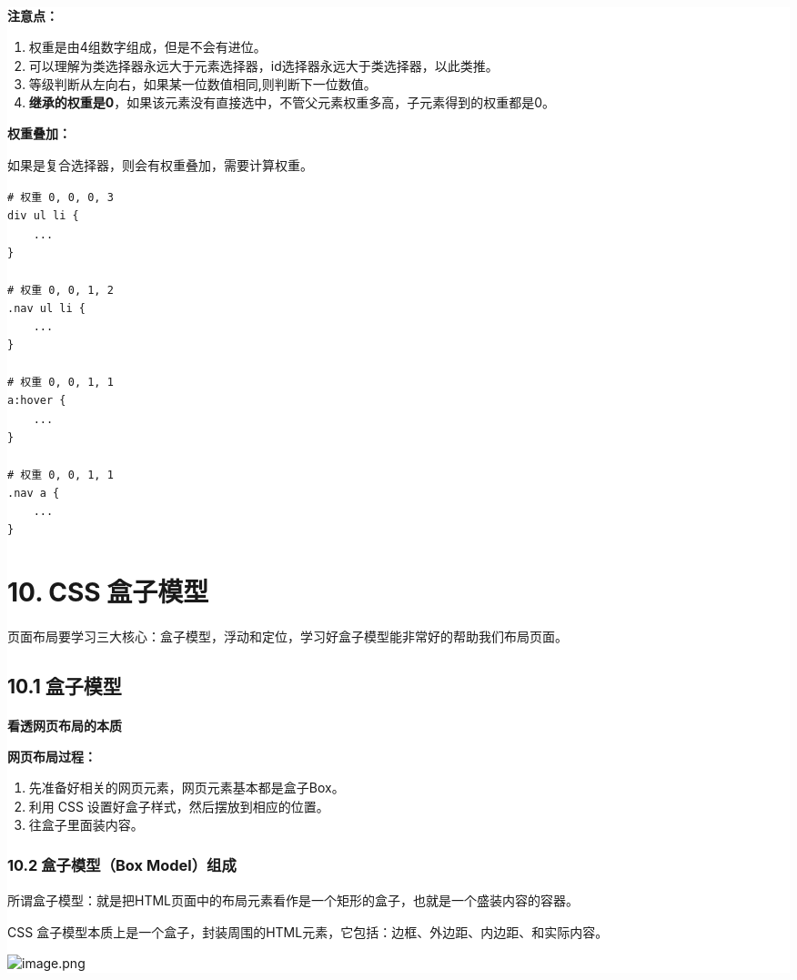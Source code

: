 **注意点：**

1. 权重是由4组数字组成，但是不会有进位。
2. 可以理解为类选择器永远大于元素选择器，id选择器永远大于类选择器，以此类推。
3. 等级判断从左向右，如果某一位数值相同,则判断下一位数值。
4. **继承的权重是0**，如果该元素没有直接选中，不管父元素权重多高，子元素得到的权重都是0。

**权重叠加：**

如果是复合选择器，则会有权重叠加，需要计算权重。

```text
# 权重 0, 0, 0, 3
div ul li {
	...
}

# 权重 0, 0, 1, 2
.nav ul li {
	...
}

# 权重 0, 0, 1, 1
a:hover {
	...
}

# 权重 0, 0, 1, 1
.nav a {
	...
}
```

# 10. CSS 盒子模型

页面布局要学习三大核心：盒子模型，浮动和定位，学习好盒子模型能非常好的帮助我们布局页面。

## 10.1 盒子模型

**看透网页布局的本质**

**网页布局过程：**

1. 先准备好相关的网页元素，网页元素基本都是盒子Box。
2. 利用 CSS 设置好盒子样式，然后摆放到相应的位置。
3. 往盒子里面装内容。

### 10.2 盒子模型（Box Model）组成

所谓盒子模型：就是把HTML页面中的布局元素看作是一个矩形的盒子，也就是一个盛装内容的容器。

CSS 盒子模型本质上是一个盒子，封装周围的HTML元素，它包括：边框、外边距、内边距、和实际内容。

![image.png](https://raw.githubusercontent.com/michik0/notes-image/master/20230622110704.png)
